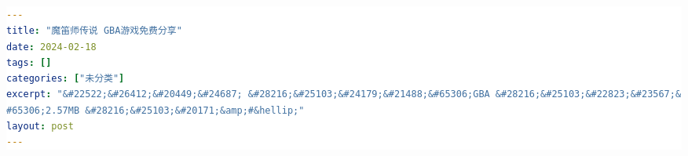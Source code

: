 ```yaml
---
title: "魔笛师传说 GBA游戏免费分享"
date: 2024-02-18
tags: []
categories: ["未分类"]
excerpt: "&#22522;&#26412;&#20449;&#24687; &#28216;&#25103;&#24179;&#21488;&#65306;GBA &#28216;&#25103;&#22823;&#23567;&#65306;2.57MB &#28216;&#25103;&#20171;&amp;#&hellip;"
layout: post
---
```

